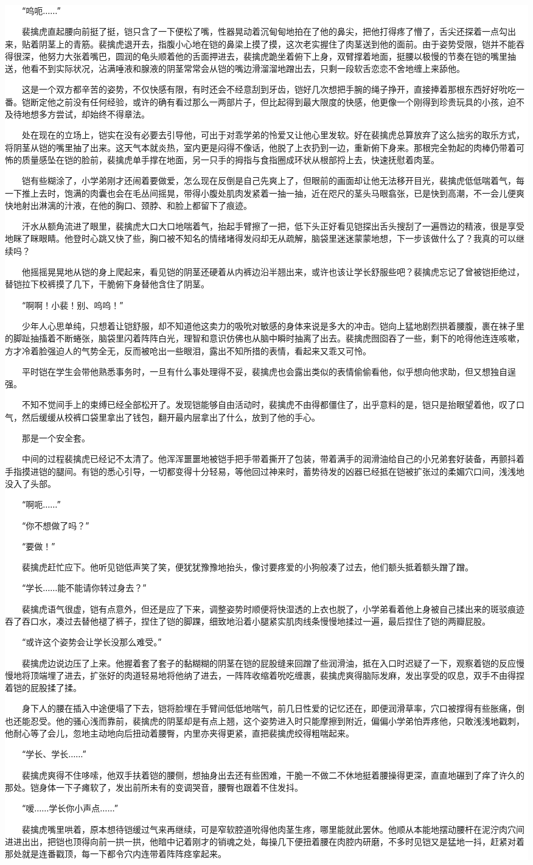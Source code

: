　　“呜呃……”

　　裴擒虎直起腰向前挺了挺，铠只含了一下便松了嘴，性器晃动着沉甸甸地拍在了他的鼻尖，把他打得疼了懵了，舌尖还探着一点勾出来，贴着阴茎上的青筋。裴擒虎退开去，指腹小心地在铠的鼻梁上摸了摸，这次老实握住了肉茎送到他的面前。由于姿势受限，铠并不能吞得很深，他努力大张着嘴巴，圆润的龟头顺着他的舌面押进去，裴擒虎跪坐着俯下上身，双臂撑着地面，挺腰以极慢的节奏在铠的嘴里抽送，他看不到实际状况，沾满唾液和腺液的阴茎常常会从铠的嘴边滑溜溜地蹭出去，只剩一段软舌恋恋不舍地缠上来舔他。

　　这是一个双方都辛苦的姿势，不仅快感有限，有时还会不经意刮到牙齿，铠好几次想把手腕的绳子挣开，直接捧着那根东西好好吮吃一番。铠断定他之前没有任何经验，或许的确有看过那么一两部片子，但比起得到最大限度的快感，他更像一个刚得到珍贵玩具的小孩，迫不及待地想多方尝试，却始终不得章法。

　　处在现在的立场上，铠实在没有必要去引导他，可出于对乖学弟的怜爱又让他心里发软。好在裴擒虎总算放弃了这么拙劣的取乐方式，将阴茎从铠的嘴里抽了出来。这天气本就炎热，室内更是闷得不像话，他脱了上衣扔到一边，重新俯下身来。那根完全勃起的肉棒仍带着可怖的质量感坠在铠的脸前，裴擒虎单手撑在地面，另一只手的拇指与食指圈成环状从根部捋上去，快速抚慰着肉茎。

　　铠有些糊涂了，小学弟刚才还闹着要做爱，怎么现在反倒是自己先爽上了，但眼前的画面却让他无法移开目光，裴擒虎低低喘着气，每一下推上去时，饱满的肉囊也会在毛丛间摇晃，带得小腹处肌肉发紧着一抽一抽，近在咫尺的茎头马眼翕张，已是快到高潮，不一会儿便爽快地射出淋漓的汁液，在他的胸口、颈脖、和脸上都留下了痕迹。

　　汗水从额角流进了眼里，裴擒虎大口大口地喘着气，抬起手臂擦了一把，低下头正好看见铠探出舌头搜刮了一遍唇边的精液，很是享受地眯了眯眼睛。他登时心跳又快了些，胸口被不知名的情绪堵得发闷却无从疏解，脑袋里迷迷蒙蒙地想，下一步该做什么了？我真的可以继续吗？

　　他摇摇晃晃地从铠的身上爬起来，看见铠的阴茎还硬着从内裤边沿半翘出来，或许也该让学长舒服些吧？裴擒虎忘记了曾被铠拒绝过，替铠拉下校裤摸了几下，干脆俯下身替他含住了阴茎。

　　“啊啊！小裴！别、呜呜！”

　　少年人心思单纯，只想着让铠舒服，却不知道他这卖力的吸吮对敏感的身体来说是多大的冲击。铠向上猛地剧烈拱着腰腹，裹在袜子里的脚趾抽搐着不断蜷张，脑袋里闪着阵阵白光，理智和意识仿佛也从脑中瞬时抽离了出去。裴擒虎囫囵吞了一些，剩下的呛得他连连咳嗽，方才冷着脸强迫人的气势全无，反而被呛出一些眼泪，露出不知所措的表情，看起来又乖又可怜。

　　平时铠在学生会带他熟悉事务时，一旦有什么事处理得不妥，裴擒虎也会露出类似的表情偷偷看他，似乎想向他求助，但又想独自逞强。

　　不知不觉间手上的束缚已经全部松开了。发现铠能够自由活动时，裴擒虎不由得都僵住了，出乎意料的是，铠只是抬眼望着他，叹了口气，然后缓缓从校裤口袋里拿出了钱包，翻开最内层拿出了什么，放到了他的手心。

　　那是一个安全套。

　　中间的过程裴擒虎已经记不太清了。他浑浑噩噩地被铠手把手带着撕开了包装，带着满手的润滑油给自己的小兄弟套好装备，再颤抖着手指摸进铠的腿间。有铠的悉心引导，一切都变得十分轻易，等他回过神来时，蓄势待发的凶器已经抵在铠被扩张过的柔媚穴口间，浅浅地没入了头部。

　　“啊呃……”

　　“你不想做了吗？”

　　“要做！”

　　裴擒虎赶忙应下。他听见铠低声笑了笑，便犹犹豫豫地抬头，像讨要疼爱的小狗般凑了过去，他们额头抵着额头蹭了蹭。

　　“学长……能不能请你转过身去？”

　　裴擒虎语气很虚，铠有点意外，但还是应了下来，调整姿势时顺便将快湿透的上衣也脱了，小学弟看着他上身被自己揉出来的斑驳痕迹吞了吞口水，凑过去替他褪了裤子，捏住了铠的脚踝，细致地沿着小腿紧实肌肉线条慢慢地揉过一遍，最后捏住了铠的两瓣屁股。

　　“或许这个姿势会让学长没那么难受。”

　　裴擒虎边说边压了上来。他握着套了套子的黏糊糊的阴茎在铠的屁股缝来回蹭了些润滑油，抵在入口时迟疑了一下，观察着铠的反应慢慢地将顶端埋了进去，扩张好的肉道轻易地将他纳了进去，一阵阵收缩着吮吃缠裹，裴擒虎爽得脑际发麻，发出享受的叹息，双手不由得捏着铠的屁股揉了揉。

　　身下人的腰在插入中途便塌了下去，铠将脸埋在手臂间低低地喘气，前几日性爱的记忆还在，即便润滑草率，穴口被撑得有些胀痛，倒也还能忍受。他的骚心浅而靠前，裴擒虎的阴茎却是有点上翘，这个姿势进入时只能摩擦到附近，偏偏小学弟怕弄疼他，只敢浅浅地戳刺，他耐心等了会儿，忽地主动地向后扭动着腰臀，内里亦夹得更紧，直把裴擒虎绞得粗喘起来。

　　“学长、学长……”

　　裴擒虎爽得不住哆嗦，他双手扶着铠的腰侧，想抽身出去还有些困难，干脆一不做二不休地挺着腰操得更深，直直地碾到了痒了许久的那处。铠身体一下子瘫软了，发出前所未有的变调哭音，腰臀也跟着不住发抖。

　　“嗳……学长你小声点……”

　　裴擒虎嘴里哄着，原本想待铠缓过气来再继续，可是窄软腔道吮得他肉茎生疼，哪里能就此罢休。他顺从本能地摆动腰杆在泥泞肉穴间进进出出，把铠也顶得向前一拱一拱，他暗中记着刚才的销魂之处，每操几下便扭着腰在肉腔内研磨，不多时见铠又是猛地一抖，赶紧对着那处就是连番戳顶，每一下都令穴内连带着阵阵痉挛起来。
